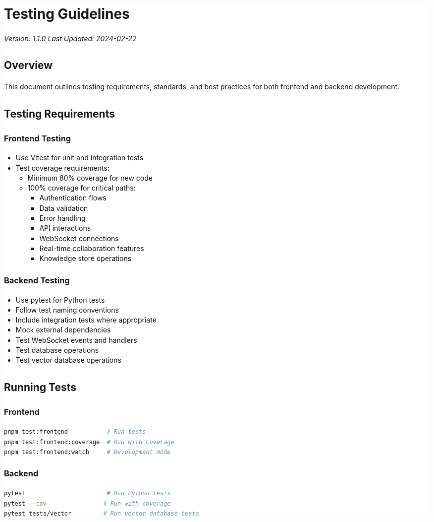 # Testing Guidelines
_Version: 1.1.0_
_Last Updated: 2024-02-22_

## Overview
This document outlines testing requirements, standards, and best practices for both frontend and backend development.

## Testing Requirements

### Frontend Testing
- Use Vitest for unit and integration tests
- Test coverage requirements:
  - Minimum 80% coverage for new code
  - 100% coverage for critical paths:
    - Authentication flows
    - Data validation
    - Error handling
    - API interactions
    - WebSocket connections
    - Real-time collaboration features
    - Knowledge store operations

### Backend Testing
- Use pytest for Python tests
- Follow test naming conventions
- Include integration tests where appropriate
- Mock external dependencies
- Test WebSocket events and handlers
- Test database operations
- Test vector database operations

## Running Tests

### Frontend
```bash
pnpm test:frontend           # Run tests
pnpm test:frontend:coverage  # Run with coverage
pnpm test:frontend:watch     # Development mode
```

### Backend
```bash
pytest                       # Run Python tests
pytest --cov                # Run with coverage
pytest tests/vector         # Run vector database tests
```
